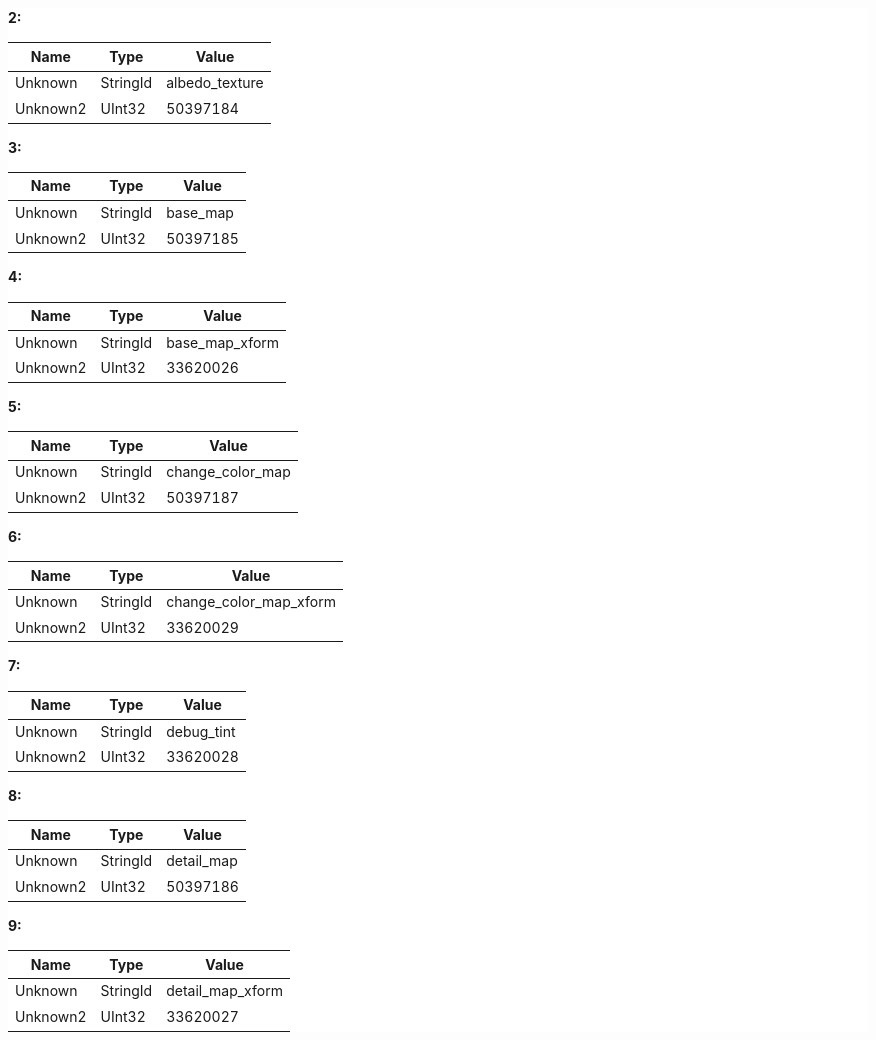 
**2:**

Name	| Type	| Value
---	|---	|---	|
Unknown	|StringId	|albedo_texture
Unknown2	|UInt32	|50397184


**3:**

Name	| Type	| Value
---	|---	|---	|
Unknown	|StringId	|base_map
Unknown2	|UInt32	|50397185


**4:**

Name	| Type	| Value
---	|---	|---	|
Unknown	|StringId	|base_map_xform
Unknown2	|UInt32	|33620026


**5:**

Name	| Type	| Value
---	|---	|---	|
Unknown	|StringId	|change_color_map
Unknown2	|UInt32	|50397187


**6:**

Name	| Type	| Value
---	|---	|---	|
Unknown	|StringId	|change_color_map_xform
Unknown2	|UInt32	|33620029


**7:**

Name	| Type	| Value
---	|---	|---	|
Unknown	|StringId	|debug_tint
Unknown2	|UInt32	|33620028


**8:**

Name	| Type	| Value
---	|---	|---	|
Unknown	|StringId	|detail_map
Unknown2	|UInt32	|50397186


**9:**

Name	| Type	| Value
---	|---	|---	|
Unknown	|StringId	|detail_map_xform
Unknown2	|UInt32	|33620027

